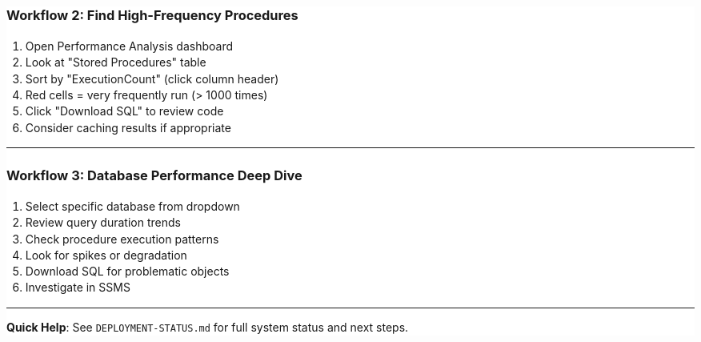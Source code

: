 
### Workflow 2: Find High-Frequency Procedures
1. Open Performance Analysis dashboard
2. Look at "Stored Procedures" table
3. Sort by "ExecutionCount" (click column header)
4. Red cells = very frequently run (> 1000 times)
5. Click "Download SQL" to review code
6. Consider caching results if appropriate

---

### Workflow 3: Database Performance Deep Dive
1. Select specific database from dropdown
2. Review query duration trends
3. Check procedure execution patterns
4. Look for spikes or degradation
5. Download SQL for problematic objects
6. Investigate in SSMS

---

**Quick Help**: See `DEPLOYMENT-STATUS.md` for full system status and next steps.
